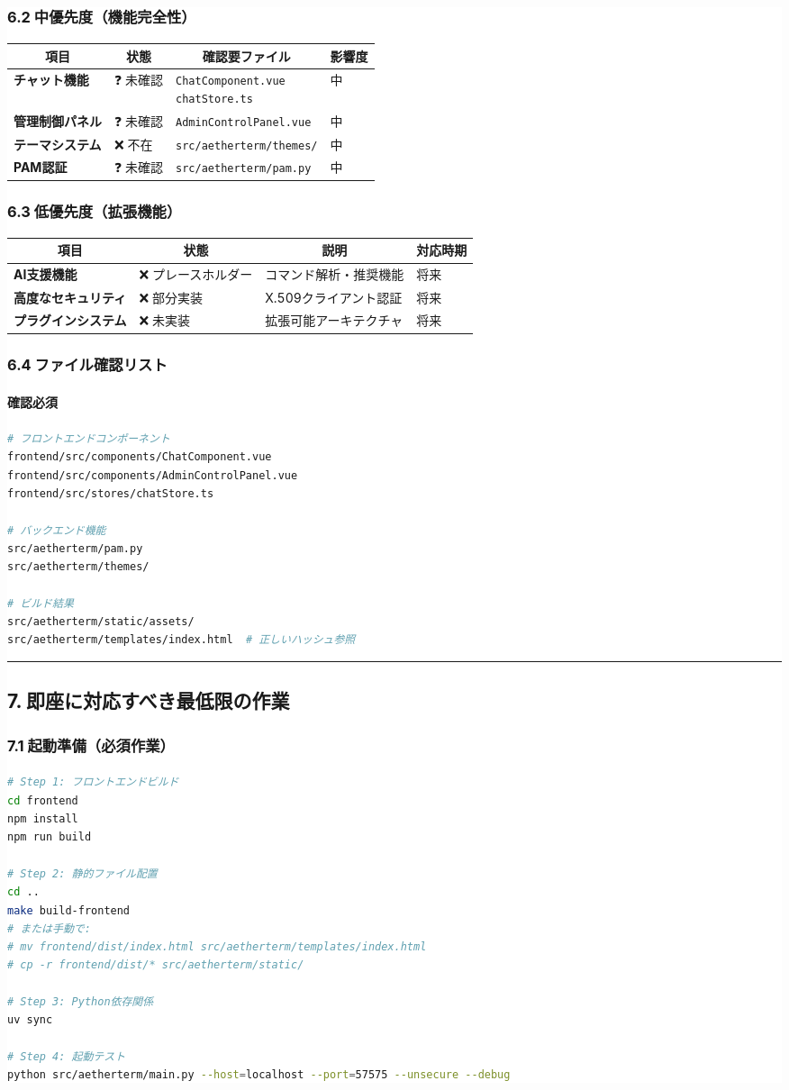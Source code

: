 ### 6.2 中優先度（機能完全性）

| 項目 | 状態 | 確認要ファイル | 影響度 |
|------|------|----------------|---------|
| **チャット機能** | ❓ 未確認 | `ChatComponent.vue`<br>`chatStore.ts` | 中 |
| **管理制御パネル** | ❓ 未確認 | `AdminControlPanel.vue` | 中 |
| **テーマシステム** | ❌ 不在 | `src/aetherterm/themes/` | 中 |
| **PAM認証** | ❓ 未確認 | `src/aetherterm/pam.py` | 中 |

### 6.3 低優先度（拡張機能）

| 項目 | 状態 | 説明 | 対応時期 |
|------|------|------|---------|
| **AI支援機能** | ❌ プレースホルダー | コマンド解析・推奨機能 | 将来 |
| **高度なセキュリティ** | ❌ 部分実装 | X.509クライアント認証 | 将来 |
| **プラグインシステム** | ❌ 未実装 | 拡張可能アーキテクチャ | 将来 |

### 6.4 ファイル確認リスト

#### 確認必須
```bash
# フロントエンドコンポーネント
frontend/src/components/ChatComponent.vue
frontend/src/components/AdminControlPanel.vue
frontend/src/stores/chatStore.ts

# バックエンド機能
src/aetherterm/pam.py
src/aetherterm/themes/

# ビルド結果
src/aetherterm/static/assets/
src/aetherterm/templates/index.html  # 正しいハッシュ参照
```

---

## 7. 即座に対応すべき最低限の作業

### 7.1 起動準備（必須作業）

```bash
# Step 1: フロントエンドビルド
cd frontend
npm install
npm run build

# Step 2: 静的ファイル配置
cd ..
make build-frontend  
# または手動で:
# mv frontend/dist/index.html src/aetherterm/templates/index.html
# cp -r frontend/dist/* src/aetherterm/static/

# Step 3: Python依存関係
uv sync

# Step 4: 起動テスト
python src/aetherterm/main.py --host=localhost --port=57575 --unsecure --debug
```